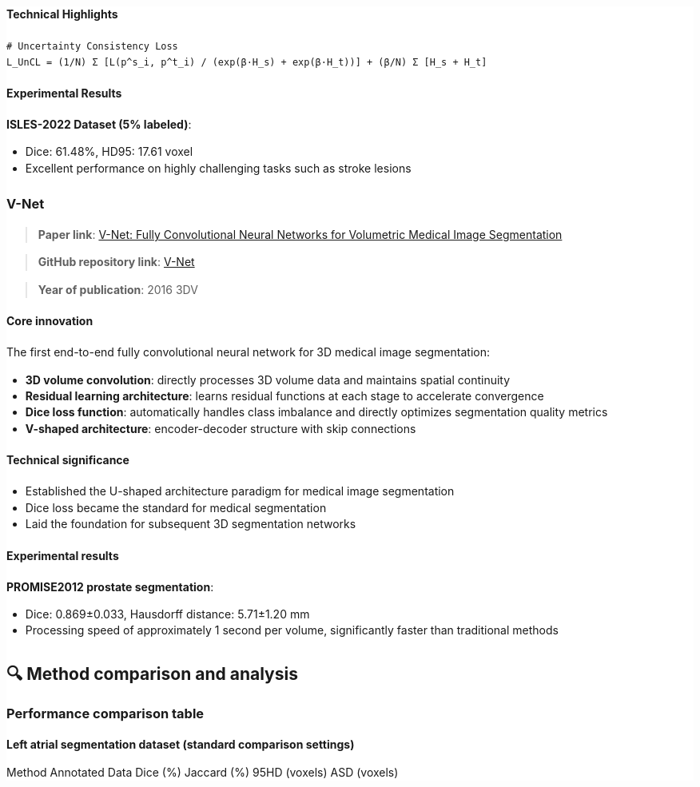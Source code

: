 #### **Technical Highlights**

```
# Uncertainty Consistency Loss
L_UnCL = (1/N) Σ [L(p^s_i, p^t_i) / (exp(β·H_s) + exp(β·H_t))] + (β/N) Σ [H_s + H_t]
```

#### **Experimental Results**

**ISLES-2022 Dataset (5% labeled)**:

- Dice: 61.48%, HD95: 17.61 voxel
- Excellent performance on highly challenging tasks such as stroke lesions

### **V-Net**

> **Paper link**: [V-Net: Fully Convolutional Neural Networks for Volumetric Medical Image Segmentation](https://arxiv.org/abs/1606.04797)

> **GitHub repository link**: [V-Net](https://github.com/mattmacy/vnet.pytorch)

> **Year of publication**: 2016 3DV

#### **Core innovation**

The first end-to-end fully convolutional neural network for 3D medical image segmentation:

- **3D volume convolution**: directly processes 3D volume data and maintains spatial continuity
- **Residual learning architecture**: learns residual functions at each stage to accelerate convergence
- **Dice loss function**: automatically handles class imbalance and directly optimizes segmentation quality metrics
- **V-shaped architecture**: encoder-decoder structure with skip connections

#### **Technical significance**

- Established the U-shaped architecture paradigm for medical image segmentation
- Dice loss became the standard for medical segmentation
- Laid the foundation for subsequent 3D segmentation networks

#### **Experimental results**

**PROMISE2012 prostate segmentation**:

- Dice: 0.869±0.033, Hausdorff distance: 5.71±1.20 mm
- Processing speed of approximately 1 second per volume, significantly faster than traditional methods

## **🔍 Method comparison and analysis**

### **Performance comparison table**

**Left atrial segmentation dataset (standard comparison settings)**

Method Annotated Data Dice (%) Jaccard (%) 95HD (voxels) ASD (voxels)
